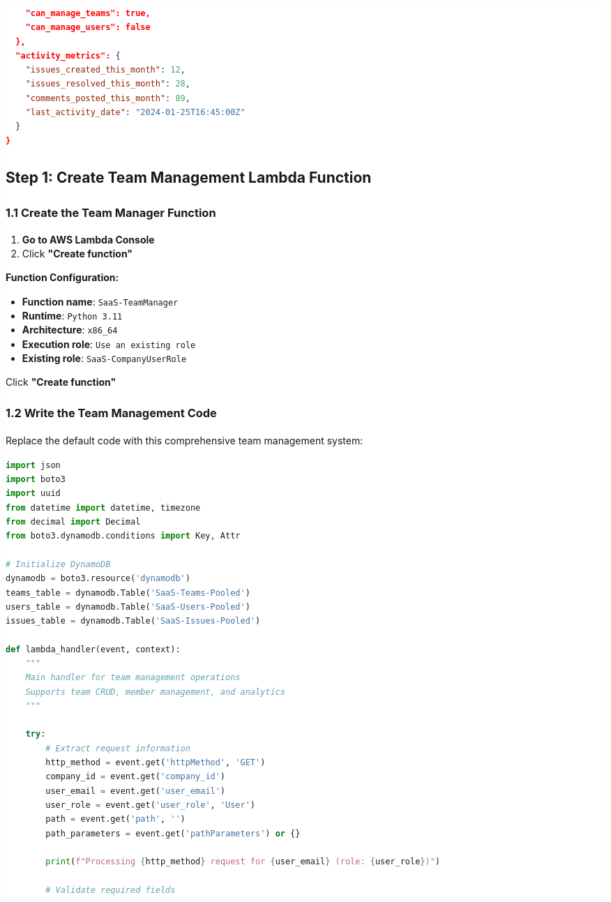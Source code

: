 ```json
    "can_manage_teams": true,
    "can_manage_users": false
  },
  "activity_metrics": {
    "issues_created_this_month": 12,
    "issues_resolved_this_month": 28,
    "comments_posted_this_month": 89,
    "last_activity_date": "2024-01-25T16:45:00Z"
  }
}
```

## Step 1: Create Team Management Lambda Function

### 1.1 Create the Team Manager Function

1. **Go to AWS Lambda Console**
2. Click **"Create function"**

**Function Configuration:**
- **Function name**: `SaaS-TeamManager`
- **Runtime**: `Python 3.11`
- **Architecture**: `x86_64`
- **Execution role**: `Use an existing role`
- **Existing role**: `SaaS-CompanyUserRole`

Click **"Create function"**

### 1.2 Write the Team Management Code

Replace the default code with this comprehensive team management system:

```python
import json
import boto3
import uuid
from datetime import datetime, timezone
from decimal import Decimal
from boto3.dynamodb.conditions import Key, Attr

# Initialize DynamoDB
dynamodb = boto3.resource('dynamodb')
teams_table = dynamodb.Table('SaaS-Teams-Pooled')
users_table = dynamodb.Table('SaaS-Users-Pooled')
issues_table = dynamodb.Table('SaaS-Issues-Pooled')

def lambda_handler(event, context):
    """
    Main handler for team management operations
    Supports team CRUD, member management, and analytics
    """
    
    try:
        # Extract request information
        http_method = event.get('httpMethod', 'GET')
        company_id = event.get('company_id')
        user_email = event.get('user_email')
        user_role = event.get('user_role', 'User')
        path = event.get('path', '')
        path_parameters = event.get('pathParameters') or {}
        
        print(f"Processing {http_method} request for {user_email} (role: {user_role})")
        
        # Validate required fields
```